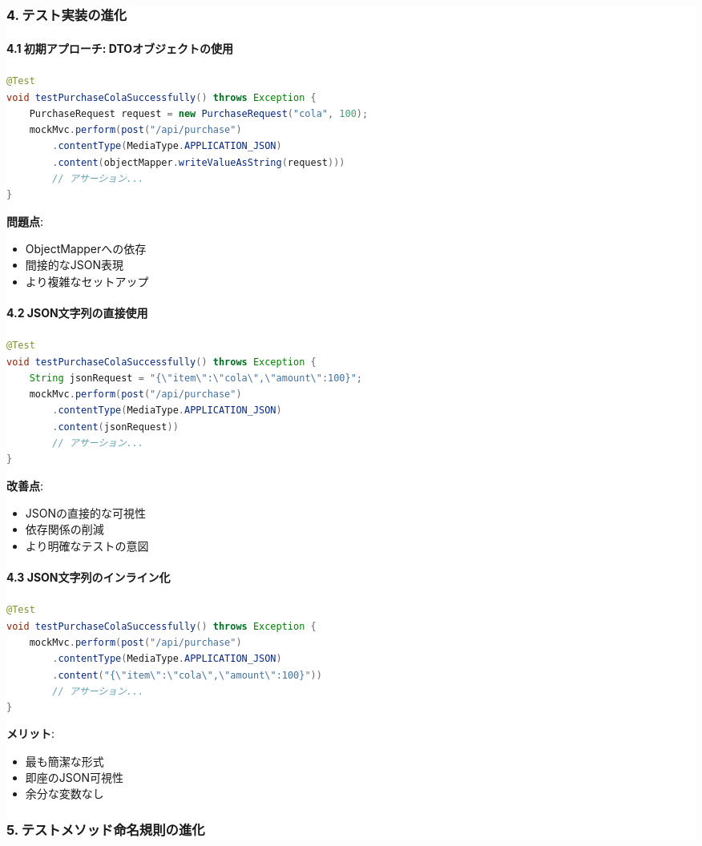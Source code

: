 ### 4. テスト実装の進化

#### 4.1 初期アプローチ: DTOオブジェクトの使用
```java
@Test
void testPurchaseColaSuccessfully() throws Exception {
    PurchaseRequest request = new PurchaseRequest("cola", 100);
    mockMvc.perform(post("/api/purchase")
        .contentType(MediaType.APPLICATION_JSON)
        .content(objectMapper.writeValueAsString(request)))
        // アサーション...
}
```

**問題点**: 
- ObjectMapperへの依存
- 間接的なJSON表現
- より複雑なセットアップ

#### 4.2 JSON文字列の直接使用
```java
@Test
void testPurchaseColaSuccessfully() throws Exception {
    String jsonRequest = "{\"item\":\"cola\",\"amount\":100}";
    mockMvc.perform(post("/api/purchase")
        .contentType(MediaType.APPLICATION_JSON)
        .content(jsonRequest))
        // アサーション...
}
```

**改善点**:
- JSONの直接的な可視性
- 依存関係の削減
- より明確なテストの意図

#### 4.3 JSON文字列のインライン化
```java
@Test
void testPurchaseColaSuccessfully() throws Exception {
    mockMvc.perform(post("/api/purchase")
        .contentType(MediaType.APPLICATION_JSON)
        .content("{\"item\":\"cola\",\"amount\":100}"))
        // アサーション...
}
```

**メリット**:
- 最も簡潔な形式
- 即座のJSON可視性
- 余分な変数なし

### 5. テストメソッド命名規則の進化
